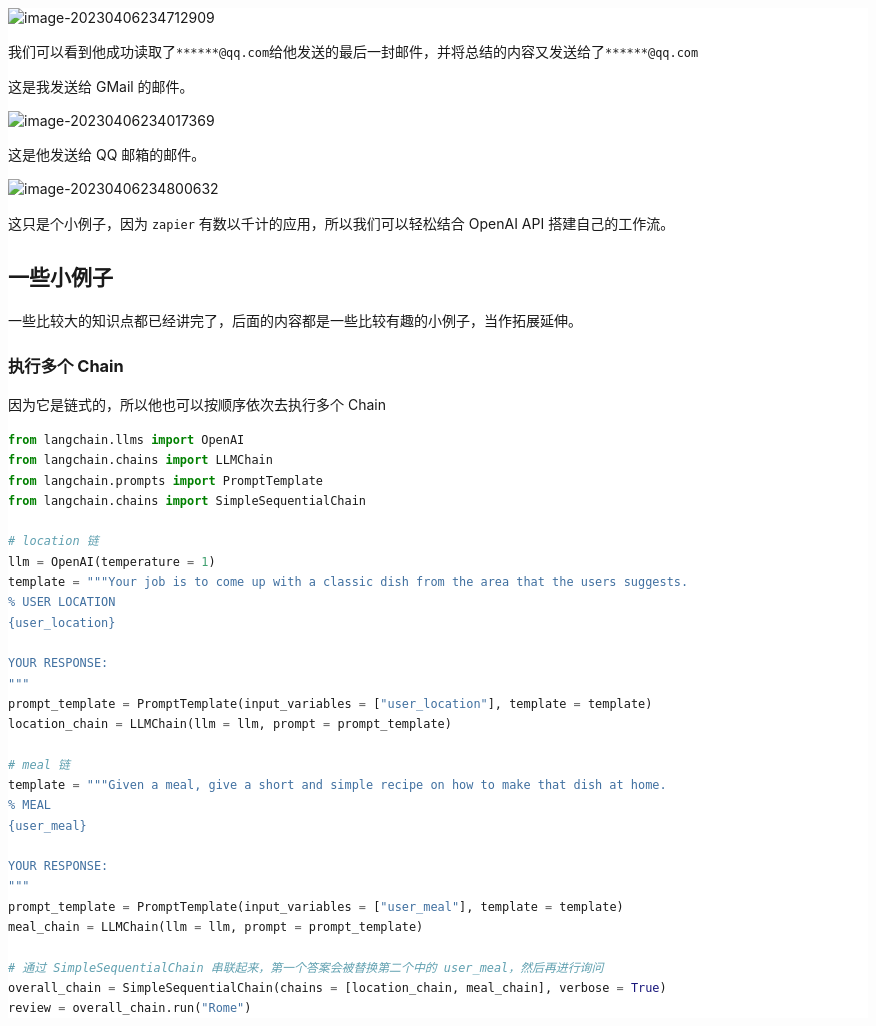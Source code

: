 ![image-20230406234712909](doc/image-20230406234712909.png)

我们可以看到他成功读取了`******@qq.com`给他发送的最后一封邮件，并将总结的内容又发送给了`******@qq.com`

这是我发送给 GMail 的邮件。

![image-20230406234017369](doc/image-20230406234017369.png)

这是他发送给 QQ 邮箱的邮件。

![image-20230406234800632](doc/image-20230406234800632.png)

这只是个小例子，因为 `zapier` 有数以千计的应用，所以我们可以轻松结合 OpenAI API 搭建自己的工作流。

## 一些小例子

一些比较大的知识点都已经讲完了，后面的内容都是一些比较有趣的小例子，当作拓展延伸。

### 执行多个 Chain

因为它是链式的，所以他也可以按顺序依次去执行多个 Chain

```python
from langchain.llms import OpenAI
from langchain.chains import LLMChain
from langchain.prompts import PromptTemplate
from langchain.chains import SimpleSequentialChain

# location 链
llm = OpenAI(temperature = 1)
template = """Your job is to come up with a classic dish from the area that the users suggests.
% USER LOCATION
{user_location}

YOUR RESPONSE:
"""
prompt_template = PromptTemplate(input_variables = ["user_location"], template = template)
location_chain = LLMChain(llm = llm, prompt = prompt_template)

# meal 链
template = """Given a meal, give a short and simple recipe on how to make that dish at home.
% MEAL
{user_meal}

YOUR RESPONSE:
"""
prompt_template = PromptTemplate(input_variables = ["user_meal"], template = template)
meal_chain = LLMChain(llm = llm, prompt = prompt_template)

# 通过 SimpleSequentialChain 串联起来，第一个答案会被替换第二个中的 user_meal，然后再进行询问
overall_chain = SimpleSequentialChain(chains = [location_chain, meal_chain], verbose = True)
review = overall_chain.run("Rome")
```
